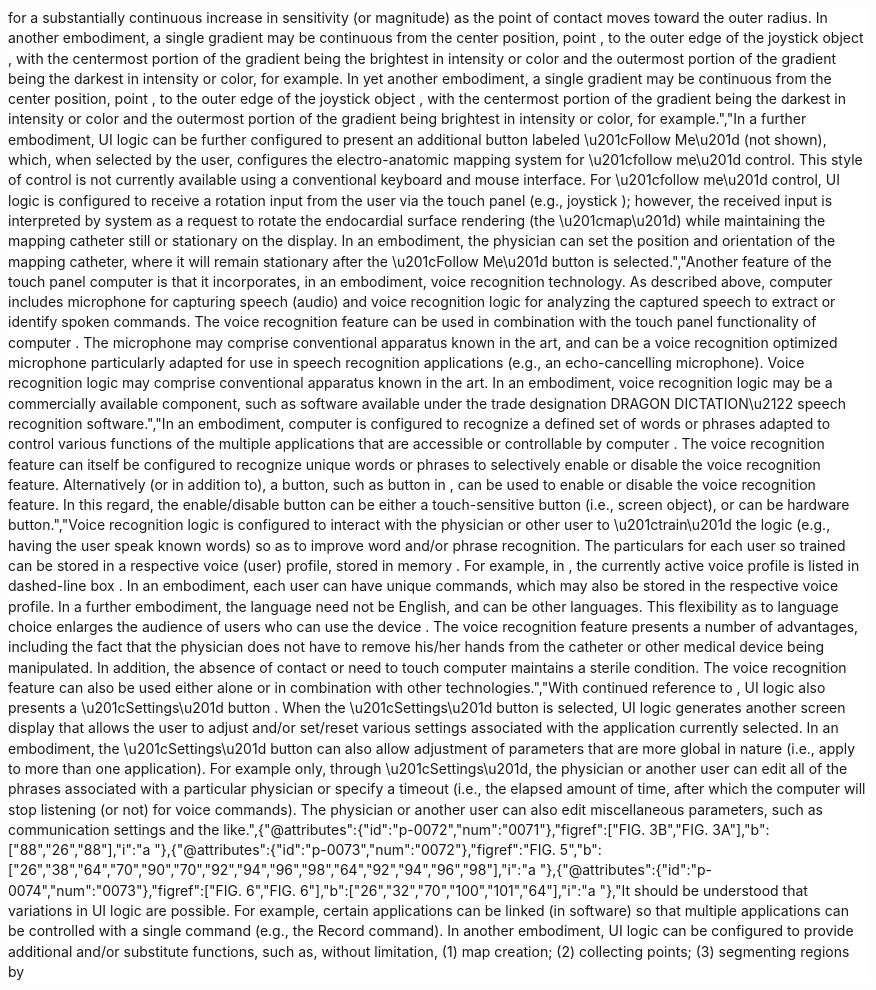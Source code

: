 for a substantially continuous increase in sensitivity (or magnitude) as the point of contact moves toward the outer radius. In another embodiment, a single gradient may be continuous from the center position, point , to the outer edge of the joystick object , with the centermost portion of the gradient being the brightest in intensity or color and the outermost portion of the gradient being the darkest in intensity or color, for example. In yet another embodiment, a single gradient may be continuous from the center position, point , to the outer edge of the joystick object , with the centermost portion of the gradient being the darkest in intensity or color and the outermost portion of the gradient being brightest in intensity or color, for example.","In a further embodiment, UI logic  can be further configured to present an additional button labeled \u201cFollow Me\u201d (not shown), which, when selected by the user, configures the electro-anatomic mapping system  for \u201cfollow me\u201d control. This style of control is not currently available using a conventional keyboard and mouse interface. For \u201cfollow me\u201d control, UI logic  is configured to receive a rotation input from the user via the touch panel (e.g., joystick ); however, the received input is interpreted by system  as a request to rotate the endocardial surface rendering (the \u201cmap\u201d) while maintaining the mapping catheter still or stationary on the display. In an embodiment, the physician can set the position and orientation of the mapping catheter, where it will remain stationary after the \u201cFollow Me\u201d button is selected.","Another feature of the touch panel computer is that it incorporates, in an embodiment, voice recognition technology. As described above, computer includes microphone  for capturing speech (audio) and voice recognition logic  for analyzing the captured speech to extract or identify spoken commands. The voice recognition feature can be used in combination with the touch panel functionality of computer . The microphone  may comprise conventional apparatus known in the art, and can be a voice recognition optimized microphone particularly adapted for use in speech recognition applications (e.g., an echo-cancelling microphone). Voice recognition logic  may comprise conventional apparatus known in the art. In an embodiment, voice recognition logic  may be a commercially available component, such as software available under the trade designation DRAGON DICTATION\u2122 speech recognition software.","In an embodiment, computer is configured to recognize a defined set of words or phrases adapted to control various functions of the multiple applications that are accessible or controllable by computer . The voice recognition feature can itself be configured to recognize unique words or phrases to selectively enable or disable the voice recognition feature. Alternatively (or in addition to), a button, such as button  in , can be used to enable or disable the voice recognition feature. In this regard, the enable\/disable button can be either a touch-sensitive button (i.e., screen object), or can be hardware button.","Voice recognition logic  is configured to interact with the physician or other user to \u201ctrain\u201d the logic (e.g., having the user speak known words) so as to improve word and\/or phrase recognition. The particulars for each user so trained can be stored in a respective voice (user) profile, stored in memory . For example, in , the currently active voice profile is listed in dashed-line box . In an embodiment, each user can have unique commands, which may also be stored in the respective voice profile. In a further embodiment, the language need not be English, and can be other languages. This flexibility as to language choice enlarges the audience of users who can use the device . The voice recognition feature presents a number of advantages, including the fact that the physician  does not have to remove his\/her hands from the catheter or other medical device being manipulated. In addition, the absence of contact or need to touch computer maintains a sterile condition. The voice recognition feature can also be used either alone or in combination with other technologies.","With continued reference to , UI logic  also presents a \u201cSettings\u201d button . When the \u201cSettings\u201d button  is selected, UI logic  generates another screen display that allows the user to adjust and\/or set\/reset various settings associated with the application currently selected. In an embodiment, the \u201cSettings\u201d button can also allow adjustment of parameters that are more global in nature (i.e., apply to more than one application). For example only, through \u201cSettings\u201d, the physician or another user can edit all of the phrases associated with a particular physician or specify a timeout (i.e., the elapsed amount of time, after which the computer will stop listening (or not) for voice commands). The physician or another user can also edit miscellaneous parameters, such as communication settings and the like.",{"@attributes":{"id":"p-0072","num":"0071"},"figref":["FIG. 3B","FIG. 3A"],"b":["88","26","88"],"i":"a "},{"@attributes":{"id":"p-0073","num":"0072"},"figref":"FIG. 5","b":["26","38","64","70","90","70","92","94","96","98","64","92","94","96","98"],"i":"a "},{"@attributes":{"id":"p-0074","num":"0073"},"figref":["FIG. 6","FIG. 6"],"b":["26","32","70","100","101","64"],"i":"a "},"It should be understood that variations in UI logic  are possible. For example, certain applications can be linked (in software) so that multiple applications can be controlled with a single command (e.g., the Record command). In another embodiment, UI logic  can be configured to provide additional and\/or substitute functions, such as, without limitation, (1) map creation; (2) collecting points; (3) segmenting regions by